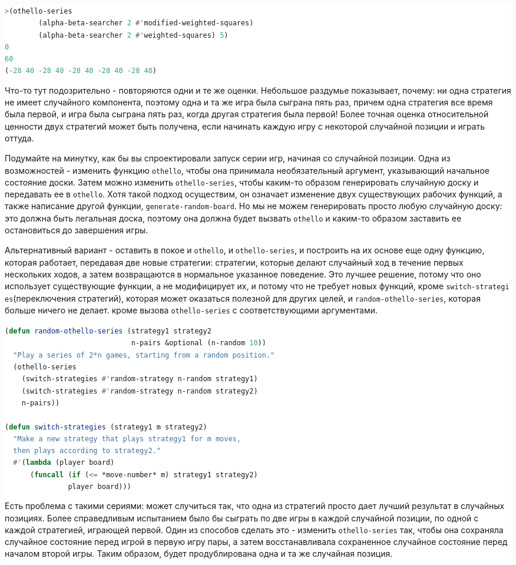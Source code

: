 ```lisp
>(othello-series
        (alpha-beta-searcher 2 #'modified-weighted-squares)
        (alpha-beta-searcher 2 #'weighted-squares) 5)
0
60
(-28 40 -28 40 -28 40 -28 40 -28 40)
```

Что-то тут подозрительно - повторяются одни и те же оценки.
Небольшое раздумье показывает, почему: ни одна стратегия не имеет случайного компонента, поэтому одна и та же игра была сыграна пять раз, причем одна стратегия все время была первой, и игра была сыграна пять раз, когда другая стратегия была первой!
Более точная оценка относительной ценности двух стратегий может быть получена, если начинать каждую игру с некоторой случайной позиции и играть оттуда.

Подумайте на минутку, как бы вы спроектировали запуск серии игр, начиная со случайной позиции.
Одна из возможностей - изменить функцию `othello`, чтобы она принимала необязательный аргумент, указывающий начальное состояние доски.
Затем можно изменить `othello-series`, чтобы каким-то образом генерировать случайную доску и передавать ее в `othello`.
Хотя такой подход осуществим, он означает изменение двух существующих рабочих функций, а также написание другой функции, `generate-random-board`.
Но мы не можем генерировать просто любую случайную доску: это должна быть легальная доска, поэтому она должна будет вызвать `othello` и каким-то образом заставить ее остановиться до завершения игры.

Альтернативный вариант - оставить в покое и `othello`, и `othello-series`, и построить на их основе еще одну функцию, которая работает, передавая две новые стратегии: стратегии, которые делают случайный ход в течение первых нескольких ходов, а затем возвращаются в нормальное указанное поведение.
Это лучшее решение, потому что оно использует существующие функции, а не модифицирует их, и потому что не требует новых функций, кроме `switch-strategies`(переключения стратегий), которая может оказаться полезной для других целей, и `random-othello-series`, которая больше ничего не делает. кроме вызова `othello-series` с соответствующими аргументами.

```lisp
(defun random-othello-series (strategy1 strategy2
                              n-pairs &optional (n-random 10))
  "Play a series of 2*n games, starting from a random position."
  (othello-series
    (switch-strategies #'random-strategy n-random strategy1)
    (switch-strategies #'random-strategy n-random strategy2)
    n-pairs))

(defun switch-strategies (strategy1 m strategy2)
  "Make a new strategy that plays strategy1 for m moves,
  then plays according to strategy2."
  #'(lambda (player board)
      (funcall (if (<= *move-number* m) strategy1 strategy2)
               player board)))
```

Есть проблема с такими сериями: может случиться так, что одна из стратегий просто дает лучший результат в случайных позициях.
Более справедливым испытанием было бы сыграть по две игры в каждой случайной позиции, по одной с каждой стратегией, играющей первой.
Один из способов сделать это - изменить `othello-series` так, чтобы она сохраняла случайное состояние перед игрой в первую игру пары, а затем восстанавливала сохраненное случайное состояние перед началом второй игры.
Таким образом, будет продублирована одна и та же случайная позиция.
